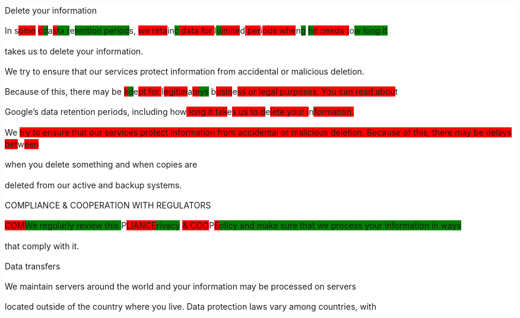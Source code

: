 Delete your information


In </span>s<span style="background-color: red;">ome</span> <span style="background-color: red;">c</span><span style="background-color: green;">d</span>a<span style="background-color: red;">s</span><span style="background-color: green;">ta r</span>e<span style="background-color: green;">tention period</span>s, <span style="background-color: red;">we reta</span>in<span style="background-color: green;">c</span><span style="background-color: red;"> data for </span>l<span style="background-color: green;">u</span><span style="background-color: red;">imite</span>d<span style="background-color: red;"> per</span>i<span style="background-color: red;">ods whe</span>n<span style="background-color: green;">g</span> <span style="background-color: green;">h</span><span style="background-color: red;">it needs t</span>o<span style="background-color: green;">w long it


takes us to delete your information.


We try to ensure that our services protect information from accidental or malicious deletion.


Because of this, there may</span> be <span style="background-color: red;">k</span><span style="background-color: green;">d</span>e<span style="background-color: red;">pt for </span>l<span style="background-color: red;">egitim</span>a<span style="background-color: red;">te</span><span style="background-color: green;">ys</span> b<span style="background-color: red;">usin</span>e<span style="background-color: red;">ss or legal purposes. You can read abou</span>t<span style="background-color: red;">


Google’s data retention periods, including ho</span>w<span style="background-color: red;"> long it tak</span>e<span style="background-color: red;">s us to d</span>e<span style="background-color: red;">lete your i</span>n<span style="background-color: red;">formation.


We</span> <span style="background-color: red;">try to ensure that our services protect information from accidental or malicious deletion. Because of this, there may be delays bet</span>w<span style="background-color: red;">een


w</span>hen you delete something and when copies are<span style="background-color: red;"> </span><span style="background-color: green;">


</span>deleted from our active and backup systems.


COMPLIANCE & COOPERATION WITH REGULATORS


<span style="background-color: red;">COM</span><span style="background-color: green;">We regularly review this </span>P<span style="background-color: red;">LIANCE</span><span style="background-color: green;">rivacy</span> <span style="background-color: red;">& COO</span>P<span style="background-color: red;">E</span><span style="background-color: green;">olicy and make sure that we process your information in ways


that comply with it.


Data transfers


We maintain servers around the world and your information may be processed on servers


located outside of the country where you live. Data protection laws vary among countries, with
